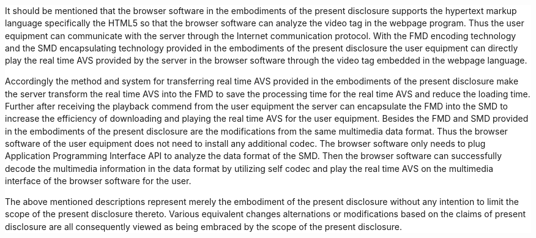 It should be mentioned that the browser software in the embodiments of the present disclosure supports the hypertext markup language specifically the HTML5 so that the browser software can analyze the video tag in the webpage program. Thus the user equipment can communicate with the server through the Internet communication protocol. With the FMD encoding technology and the SMD encapsulating technology provided in the embodiments of the present disclosure the user equipment can directly play the real time AVS provided by the server in the browser software through the video tag embedded in the webpage language.

Accordingly the method and system for transferring real time AVS provided in the embodiments of the present disclosure make the server transform the real time AVS into the FMD to save the processing time for the real time AVS and reduce the loading time. Further after receiving the playback commend from the user equipment the server can encapsulate the FMD into the SMD to increase the efficiency of downloading and playing the real time AVS for the user equipment. Besides the FMD and SMD provided in the embodiments of the present disclosure are the modifications from the same multimedia data format. Thus the browser software of the user equipment does not need to install any additional codec. The browser software only needs to plug Application Programming Interface API to analyze the data format of the SMD. Then the browser software can successfully decode the multimedia information in the data format by utilizing self codec and play the real time AVS on the multimedia interface of the browser software for the user.

The above mentioned descriptions represent merely the embodiment of the present disclosure without any intention to limit the scope of the present disclosure thereto. Various equivalent changes alternations or modifications based on the claims of present disclosure are all consequently viewed as being embraced by the scope of the present disclosure.

